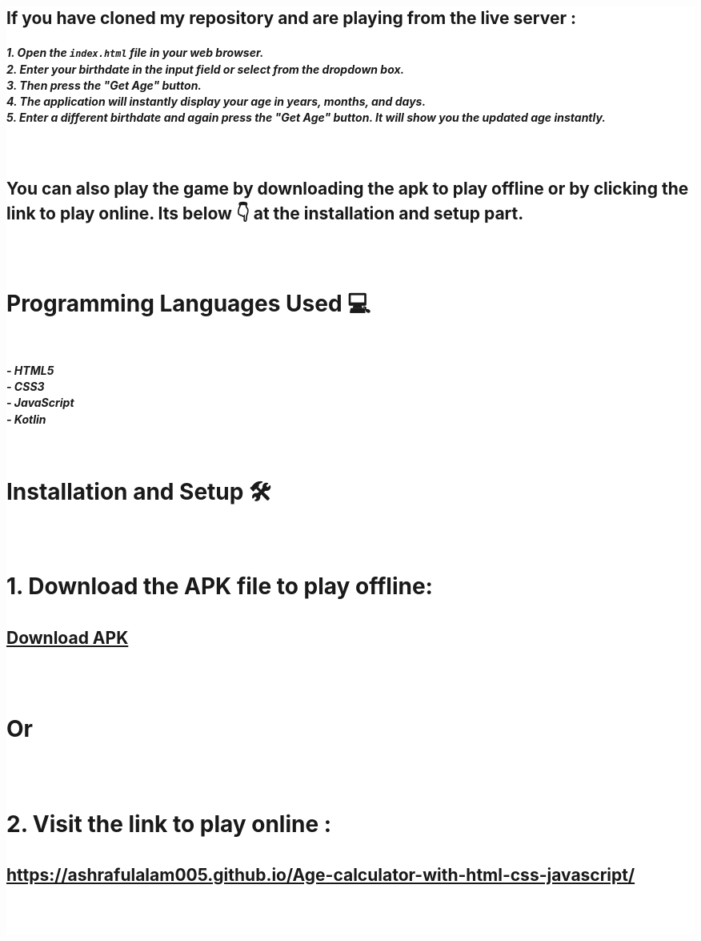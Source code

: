 ## If you have cloned my repository and are playing from the live server :

***1. Open the `index.html` file in your web browser.***  
***2. Enter your birthdate in the input field or select from the dropdown box.***  
***3. Then press the "Get Age" button.***  
***4. The application will instantly display your age in years, months, and days.***  
***5. Enter a different birthdate and again press the "Get Age" button. It will show you the updated age instantly.***  

<br>

## You can also play the game by downloading the apk to play offline or by clicking the link to play online. Its below 👇 at the installation and setup part.

<br> 

# Programming Languages Used 💻
<br> 

***- HTML5***  
***- CSS3***  
***- JavaScript***  
***- Kotlin***  
<br>

# Installation and Setup 🛠️
<br> 

# 1. Download the APK file to play offline:

## [Download APK](https://github.com/ashrafulalam005/Age-calculator-with-html-css-javascript/blob/main/Age%20Calculator.apk)

<br> 

# Or
<br>

# 2. Visit the link to play online :

## https://ashrafulalam005.github.io/Age-calculator-with-html-css-javascript/
<br> <br> 
